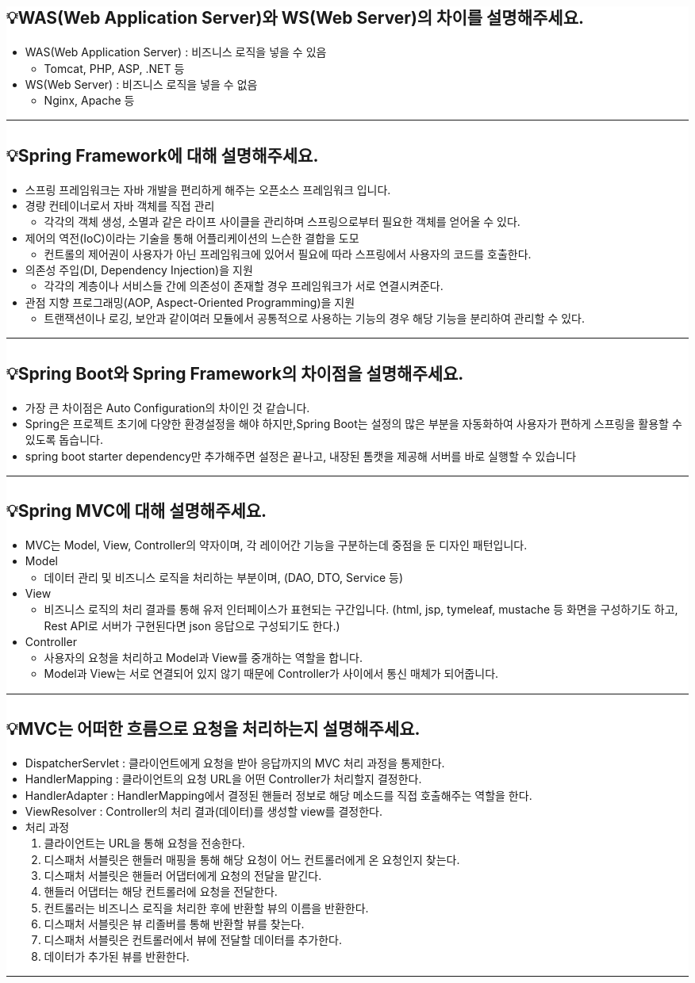 ## 💡WAS(Web Application Server)와 WS(Web Server)의 차이를 설명해주세요.

- WAS(Web Application Server) : 비즈니스 로직을 넣을 수 있음
    - Tomcat, PHP, ASP, .NET 등
- WS(Web Server) : 비즈니스 로직을 넣을 수 없음
    - Nginx, Apache 등

---

## 💡Spring Framework에 대해 설명해주세요.

- 스프링 프레임워크는 자바 개발을 편리하게 해주는 오픈소스 프레임워크 입니다.
- 경량 컨테이너로서 자바 객체를 직접 관리
    - 각각의 객체 생성, 소멸과 같은 라이프 사이클을 관리하며 스프링으로부터 필요한 객체를 얻어올 수 있다.
- 제어의 역전(IoC)이라는 기술을 통해 어플리케이션의 느슨한 결합을 도모
    - 컨트롤의 제어권이 사용자가 아닌 프레임워크에 있어서 필요에 따라 스프링에서 사용자의 코드를 호출한다.
- 의존성 주입(DI, Dependency Injection)을 지원
    - 각각의 계층이나 서비스들 간에 의존성이 존재할 경우 프레임워크가 서로 연결시켜준다.
- 관점 지향 프로그래밍(AOP, Aspect-Oriented Programming)을 지원
    - 트랜잭션이나 로깅, 보안과 같이여러 모듈에서 공통적으로 사용하는 기능의 경우 해당 기능을 분리하여 관리할 수 있다.

---

## 💡Spring Boot와 Spring Framework의 차이점을 설명해주세요.

- 가장 큰 차이점은 Auto Configuration의 차이인 것 같습니다.
- Spring은 프로젝트 초기에 다양한 환경설정을 해야 하지만,Spring Boot는 설정의 많은 부분을 자동화하여 사용자가 편하게 스프링을 활용할 수 있도록 돕습니다.
- spring boot starter dependency만 추가해주면 설정은 끝나고, 내장된 톰캣을 제공해 서버를 바로 실행할 수 있습니다

---

## 💡Spring MVC에 대해 설명해주세요.

- MVC는 Model, View, Controller의 약자이며, 각 레이어간 기능을 구분하는데 중점을 둔 디자인 패턴입니다.
- Model
    - 데이터 관리 및 비즈니스 로직을 처리하는 부분이며, (DAO, DTO, Service 등)
- View
    - 비즈니스 로직의 처리 결과를 통해 유저 인터페이스가 표현되는 구간입니다. (html, jsp, tymeleaf, mustache 등 화면을 구성하기도 하고, Rest API로 서버가 구현된다면 json 응답으로 구성되기도 한다.)
- Controller
    - 사용자의 요청을 처리하고 Model과 View를 중개하는 역할을 합니다.
    - Model과 View는 서로 연결되어 있지 않기 때문에 Controller가 사이에서 통신 매체가 되어줍니다.

---

## 💡MVC는 어떠한 흐름으로 요청을 처리하는지 설명해주세요.

- DispatcherServlet : 클라이언트에게 요청을 받아 응답까지의 MVC 처리 과정을 통제한다.
- HandlerMapping : 클라이언트의 요청 URL을 어떤 Controller가 처리할지 결정한다.
- HandlerAdapter : HandlerMapping에서 결정된 핸들러 정보로 해당 메소드를 직접 호출해주는 역할을 한다.
- ViewResolver : Controller의 처리 결과(데이터)를 생성할 view를 결정한다.
- 처리 과정
    1. 클라이언트는 URL을 통해 요청을 전송한다.
    2. 디스패처 서블릿은 핸들러 매핑을 통해 해당 요청이 어느 컨트롤러에게 온 요청인지 찾는다.
    3. 디스패처 서블릿은 핸들러 어댑터에게 요청의 전달을 맡긴다.
    4. 핸들러 어댑터는 해당 컨트롤러에 요청을 전달한다.
    5. 컨트롤러는 비즈니스 로직을 처리한 후에 반환할 뷰의 이름을 반환한다.
    6. 디스패처 서블릿은 뷰 리졸버를 통해 반환할 뷰를 찾는다.
    7. 디스패처 서블릿은 컨트롤러에서 뷰에 전달할 데이터를 추가한다.
    8. 데이터가 추가된 뷰를 반환한다.

---